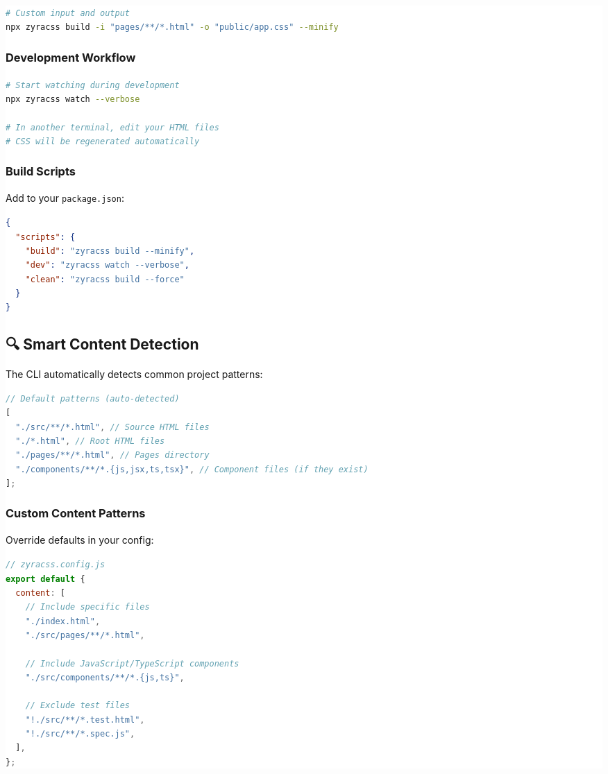 ```bash
# Custom input and output
npx zyracss build -i "pages/**/*.html" -o "public/app.css" --minify
```

### Development Workflow

```bash
# Start watching during development
npx zyracss watch --verbose

# In another terminal, edit your HTML files
# CSS will be regenerated automatically
```

### Build Scripts

Add to your `package.json`:

```json
{
  "scripts": {
    "build": "zyracss build --minify",
    "dev": "zyracss watch --verbose",
    "clean": "zyracss build --force"
  }
}
```

## 🔍 Smart Content Detection

The CLI automatically detects common project patterns:

```js
// Default patterns (auto-detected)
[
  "./src/**/*.html", // Source HTML files
  "./*.html", // Root HTML files
  "./pages/**/*.html", // Pages directory
  "./components/**/*.{js,jsx,ts,tsx}", // Component files (if they exist)
];
```

### Custom Content Patterns

Override defaults in your config:

```js
// zyracss.config.js
export default {
  content: [
    // Include specific files
    "./index.html",
    "./src/pages/**/*.html",

    // Include JavaScript/TypeScript components
    "./src/components/**/*.{js,ts}",

    // Exclude test files
    "!./src/**/*.test.html",
    "!./src/**/*.spec.js",
  ],
};
```
